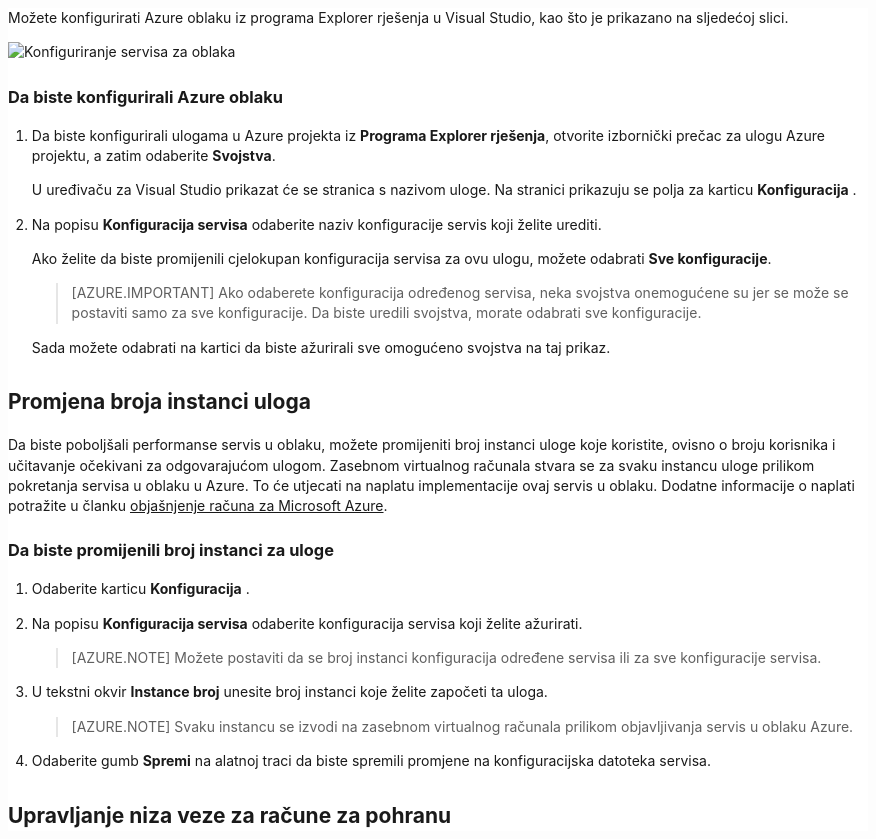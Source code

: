 Možete konfigurirati Azure oblaku iz programa Explorer rješenja u Visual Studio, kao što je prikazano na sljedećoj slici.

![Konfiguriranje servisa za oblaka](./media/vs-azure-tools-configure-roles-for-cloud-service/IC713462.png)

### <a name="to-configure-an-azure-cloud-service"></a>Da biste konfigurirali Azure oblaku

1. Da biste konfigurirali ulogama u Azure projekta iz **Programa Explorer rješenja**, otvorite izbornički prečac za ulogu Azure projektu, a zatim odaberite **Svojstva**.

    U uređivaču za Visual Studio prikazat će se stranica s nazivom uloge. Na stranici prikazuju se polja za karticu **Konfiguracija** .

1. Na popisu **Konfiguracija servisa** odaberite naziv konfiguracije servis koji želite urediti.

    Ako želite da biste promijenili cjelokupan konfiguracija servisa za ovu ulogu, možete odabrati **Sve konfiguracije**.

    >[AZURE.IMPORTANT] Ako odaberete konfiguracija određenog servisa, neka svojstva onemogućene su jer se može se postaviti samo za sve konfiguracije. Da biste uredili svojstva, morate odabrati sve konfiguracije.

    Sada možete odabrati na kartici da biste ažurirali sve omogućeno svojstva na taj prikaz.

## <a name="change-the-number-of-role-instances"></a>Promjena broja instanci uloga

Da biste poboljšali performanse servis u oblaku, možete promijeniti broj instanci uloge koje koristite, ovisno o broju korisnika i učitavanje očekivani za odgovarajućom ulogom. Zasebnom virtualnog računala stvara se za svaku instancu uloge prilikom pokretanja servisa u oblaku u Azure. To će utjecati na naplatu implementacije ovaj servis u oblaku. Dodatne informacije o naplati potražite u članku [objašnjenje računa za Microsoft Azure](billing/billing-understand-your-bill.md).

### <a name="to-change-the-number-of-instances-for-a-role"></a>Da biste promijenili broj instanci za uloge

1. Odaberite karticu **Konfiguracija** .

1. Na popisu **Konfiguracija servisa** odaberite konfiguracija servisa koji želite ažurirati.

    >[AZURE.NOTE] Možete postaviti da se broj instanci konfiguracija određene servisa ili za sve konfiguracije servisa.

1. U tekstni okvir **Instance broj** unesite broj instanci koje želite započeti ta uloga.

    >[AZURE.NOTE] Svaku instancu se izvodi na zasebnom virtualnog računala prilikom objavljivanja servis u oblaku Azure.

1. Odaberite gumb **Spremi** na alatnoj traci da biste spremili promjene na konfiguracijska datoteka servisa.

## <a name="manage-connection-strings-for-storage-accounts"></a>Upravljanje niza veze za račune za pohranu
